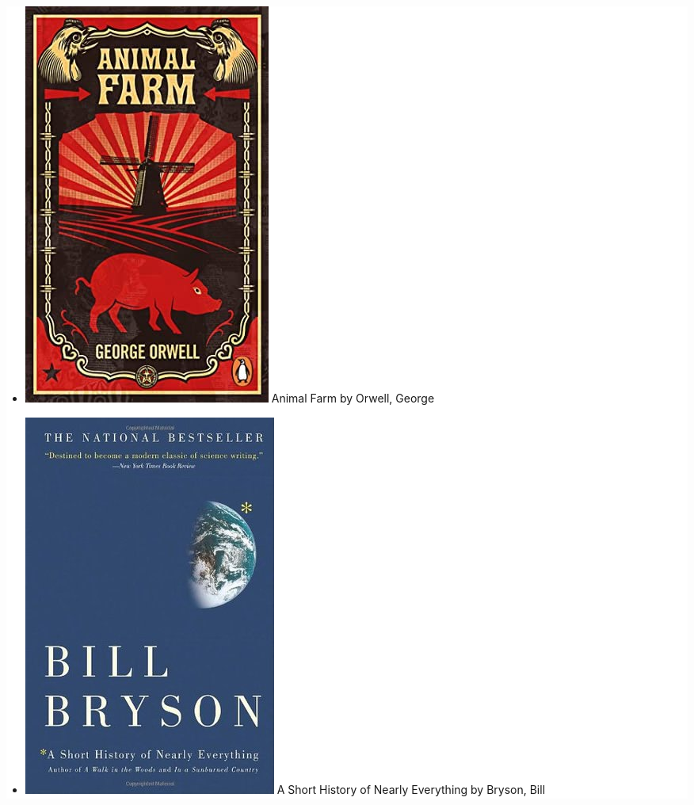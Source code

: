 - ![Animal Farm](/images/covers/animal-farm.jpg) Animal Farm by Orwell, George

- ![A Short History of Nearly Everything](/images/covers/short-history-of-time.jpg) A Short History of Nearly Everything by Bryson, Bill
